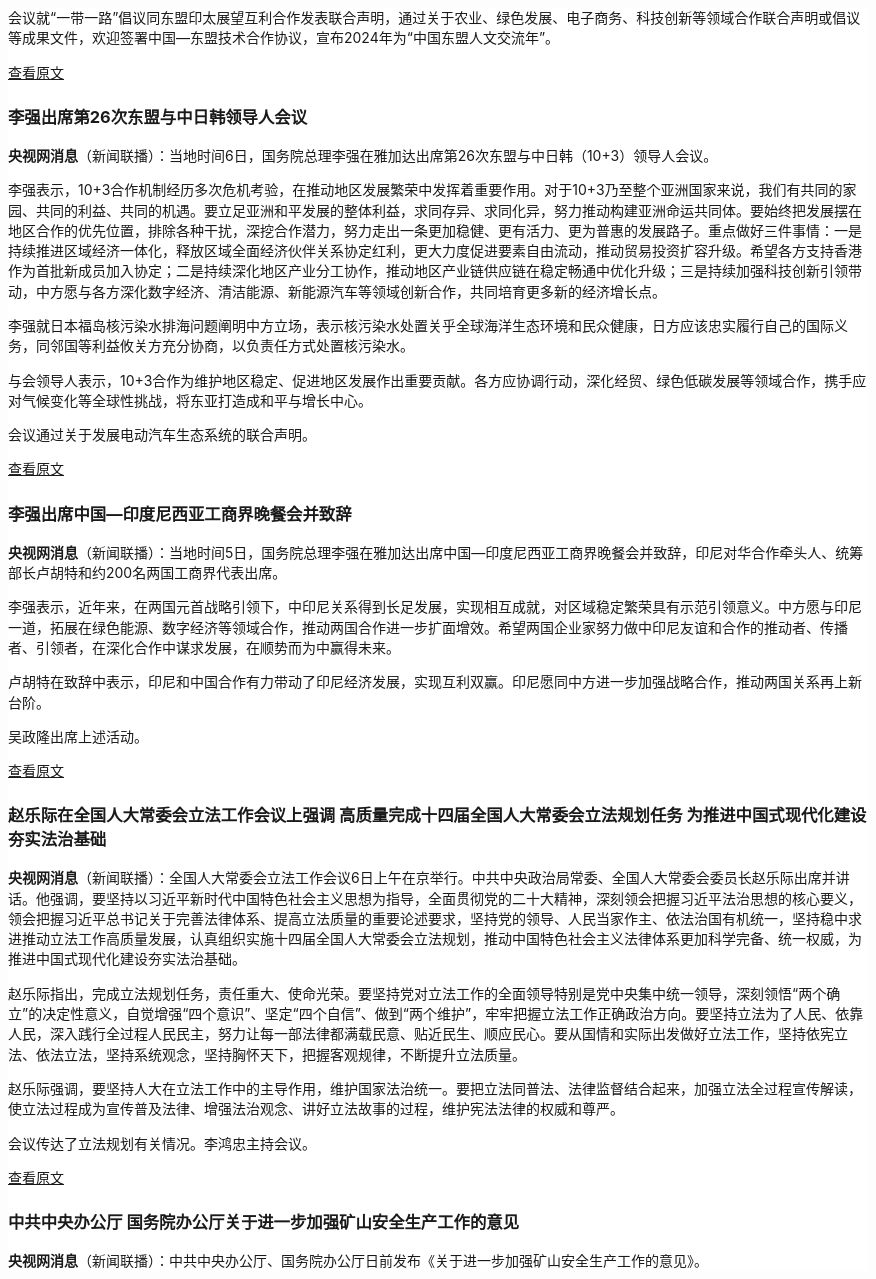 会议就“一带一路”倡议同东盟印太展望互利合作发表联合声明，通过关于农业、绿色发展、电子商务、科技创新等领域合作联合声明或倡议等成果文件，欢迎签署中国—东盟技术合作协议，宣布2024年为“中国东盟人文交流年”。


[查看原文](https://tv.cctv.com/2023/09/06/VIDEjCcaahUzDbotila2eIQm230906.shtml)

### 李强出席第26次东盟与中日韩领导人会议

**央视网消息**（新闻联播）：当地时间6日，国务院总理李强在雅加达出席第26次东盟与中日韩（10+3）领导人会议。

李强表示，10+3合作机制经历多次危机考验，在推动地区发展繁荣中发挥着重要作用。对于10+3乃至整个亚洲国家来说，我们有共同的家园、共同的利益、共同的机遇。要立足亚洲和平发展的整体利益，求同存异、求同化异，努力推动构建亚洲命运共同体。要始终把发展摆在地区合作的优先位置，排除各种干扰，深挖合作潜力，努力走出一条更加稳健、更有活力、更为普惠的发展路子。重点做好三件事情：一是持续推进区域经济一体化，释放区域全面经济伙伴关系协定红利，更大力度促进要素自由流动，推动贸易投资扩容升级。希望各方支持香港作为首批新成员加入协定；二是持续深化地区产业分工协作，推动地区产业链供应链在稳定畅通中优化升级；三是持续加强科技创新引领带动，中方愿与各方深化数字经济、清洁能源、新能源汽车等领域创新合作，共同培育更多新的经济增长点。

李强就日本福岛核污染水排海问题阐明中方立场，表示核污染水处置关乎全球海洋生态环境和民众健康，日方应该忠实履行自己的国际义务，同邻国等利益攸关方充分协商，以负责任方式处置核污染水。

与会领导人表示，10+3合作为维护地区稳定、促进地区发展作出重要贡献。各方应协调行动，深化经贸、绿色低碳发展等领域合作，携手应对气候变化等全球性挑战，将东亚打造成和平与增长中心。

会议通过关于发展电动汽车生态系统的联合声明。


[查看原文](https://tv.cctv.com/2023/09/06/VIDEJC27QkygEqXPqJjP56V6230906.shtml)

### 李强出席中国—印度尼西亚工商界晚餐会并致辞

**央视网消息**（新闻联播）：当地时间5日，国务院总理李强在雅加达出席中国—印度尼西亚工商界晚餐会并致辞，印尼对华合作牵头人、统筹部长卢胡特和约200名两国工商界代表出席。

李强表示，近年来，在两国元首战略引领下，中印尼关系得到长足发展，实现相互成就，对区域稳定繁荣具有示范引领意义。中方愿与印尼一道，拓展在绿色能源、数字经济等领域合作，推动两国合作进一步扩面增效。希望两国企业家努力做中印尼友谊和合作的推动者、传播者、引领者，在深化合作中谋求发展，在顺势而为中赢得未来。

卢胡特在致辞中表示，印尼和中国合作有力带动了印尼经济发展，实现互利双赢。印尼愿同中方进一步加强战略合作，推动两国关系再上新台阶。

吴政隆出席上述活动。


[查看原文](https://tv.cctv.com/2023/09/06/VIDEOppY5eB2oqXzvhGbItTU230906.shtml)

### 赵乐际在全国人大常委会立法工作会议上强调 高质量完成十四届全国人大常委会立法规划任务 为推进中国式现代化建设夯实法治基础

**央视网消息**（新闻联播）：全国人大常委会立法工作会议6日上午在京举行。中共中央政治局常委、全国人大常委会委员长赵乐际出席并讲话。他强调，要坚持以习近平新时代中国特色社会主义思想为指导，全面贯彻党的二十大精神，深刻领会把握习近平法治思想的核心要义，领会把握习近平总书记关于完善法律体系、提高立法质量的重要论述要求，坚持党的领导、人民当家作主、依法治国有机统一，坚持稳中求进推动立法工作高质量发展，认真组织实施十四届全国人大常委会立法规划，推动中国特色社会主义法律体系更加科学完备、统一权威，为推进中国式现代化建设夯实法治基础。

赵乐际指出，完成立法规划任务，责任重大、使命光荣。要坚持党对立法工作的全面领导特别是党中央集中统一领导，深刻领悟“两个确立”的决定性意义，自觉增强“四个意识”、坚定“四个自信”、做到“两个维护”，牢牢把握立法工作正确政治方向。要坚持立法为了人民、依靠人民，深入践行全过程人民民主，努力让每一部法律都满载民意、贴近民生、顺应民心。要从国情和实际出发做好立法工作，坚持依宪立法、依法立法，坚持系统观念，坚持胸怀天下，把握客观规律，不断提升立法质量。

赵乐际强调，要坚持人大在立法工作中的主导作用，维护国家法治统一。要把立法同普法、法律监督结合起来，加强立法全过程宣传解读，使立法过程成为宣传普及法律、增强法治观念、讲好立法故事的过程，维护宪法法律的权威和尊严。

会议传达了立法规划有关情况。李鸿忠主持会议。


[查看原文](https://tv.cctv.com/2023/09/06/VIDEWJPHIuDGOBJ6hd6BiYWo230906.shtml)

### 中共中央办公厅 国务院办公厅关于进一步加强矿山安全生产工作的意见

**央视网消息**（新闻联播）：中共中央办公厅、国务院办公厅日前发布《关于进一步加强矿山安全生产工作的意见》。
